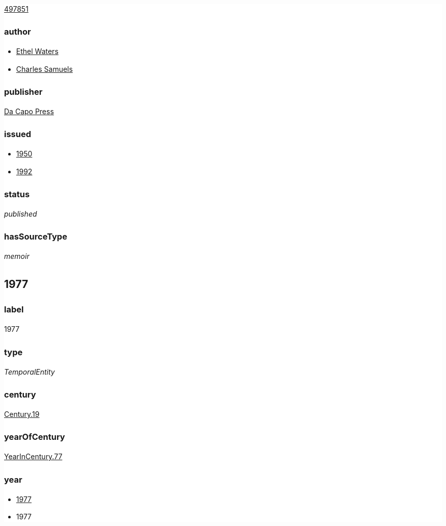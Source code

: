 
[497851](#497851)

### author

 - [Ethel Waters](#Ethel-Waters)

 - [Charles Samuels](#Charles-Samuels)

### publisher


[Da Capo Press](#Da-Capo-Press)

### issued

 - [1950](#1950)

 - [1992](#1992)

### status


*published*

### hasSourceType


*memoir*

## 1977

### label


1977

### type


*TemporalEntity*

### century


[Century.19](#Century.19)

### yearOfCentury


[YearInCentury.77](#YearInCentury.77)

### year

 - [1977](#1977)

 - 1977
